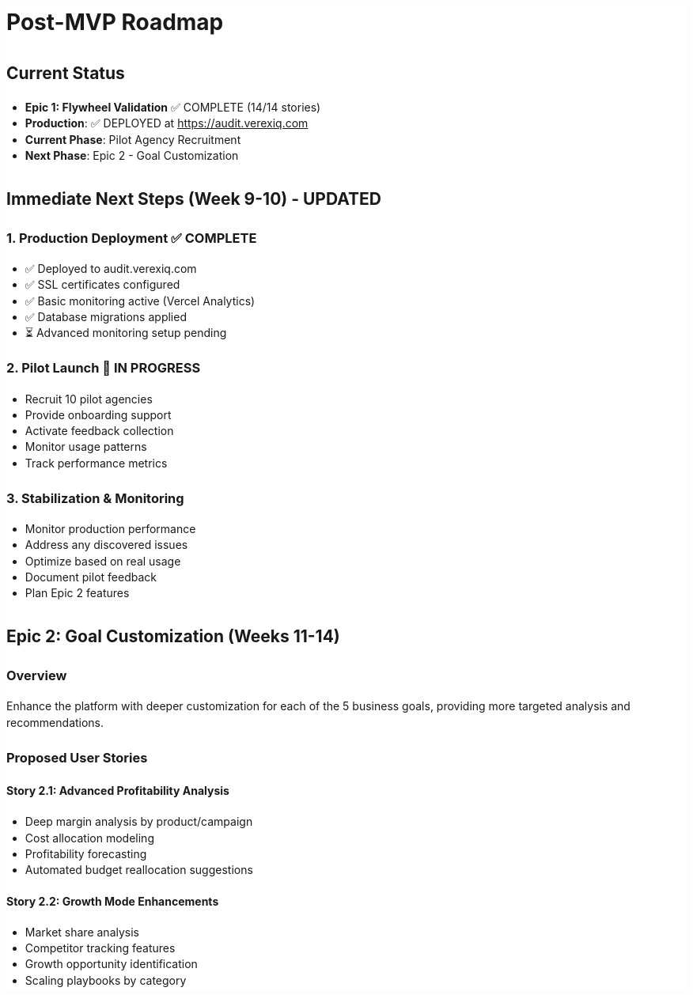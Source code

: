 # Post-MVP Roadmap

## Current Status
- **Epic 1: Flywheel Validation** ✅ COMPLETE (14/14 stories)
- **Production**: ✅ DEPLOYED at https://audit.verexiq.com
- **Current Phase**: Pilot Agency Recruitment
- **Next Phase**: Epic 2 - Goal Customization

## Immediate Next Steps (Week 9-10) - UPDATED

### 1. Production Deployment ✅ COMPLETE
- ✅ Deployed to audit.verexiq.com
- ✅ SSL certificates configured
- ✅ Basic monitoring active (Vercel Analytics)
- ✅ Database migrations applied
- ⏳ Advanced monitoring setup pending

### 2. Pilot Launch 🚀 IN PROGRESS
- Recruit 10 pilot agencies
- Provide onboarding support
- Activate feedback collection
- Monitor usage patterns
- Track performance metrics

### 3. Stabilization & Monitoring
- Monitor production performance
- Address any discovered issues
- Optimize based on real usage
- Document pilot feedback
- Plan Epic 2 features

## Epic 2: Goal Customization (Weeks 11-14)

### Overview
Enhance the platform with deeper customization for each of the 5 business goals, providing more targeted analysis and recommendations.

### Proposed User Stories

#### Story 2.1: Advanced Profitability Analysis
- Deep margin analysis by product/campaign
- Cost allocation modeling
- Profitability forecasting
- Automated budget reallocation suggestions

#### Story 2.2: Growth Mode Enhancements
- Market share analysis
- Competitor tracking features
- Growth opportunity identification
- Scaling playbooks by category
